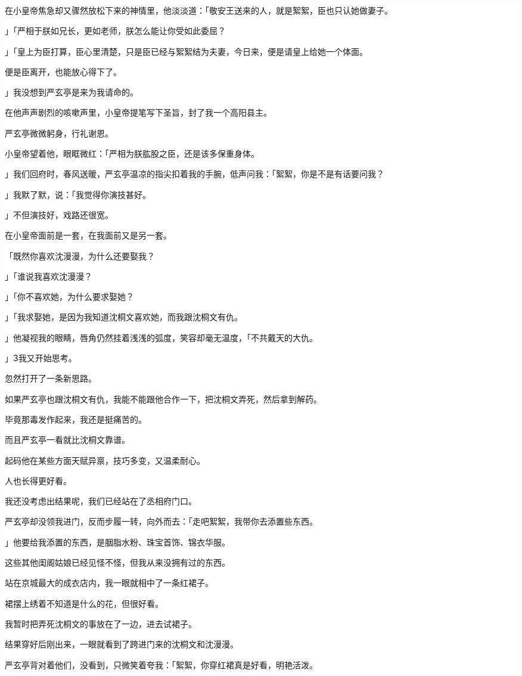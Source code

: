 在小皇帝焦急却又骤然放松下来的神情里，他淡淡道：「敬安王送来的人，就是絮絮，臣也只认她做妻子。

」「严相于朕如兄长，更如老师，朕怎么能让你受如此委屈？

」「皇上为臣打算，臣心里清楚，只是臣已经与絮絮结为夫妻，今日来，便是请皇上给她一个体面。

便是臣离开，也能放心得下了。

」我没想到严玄亭是来为我请命的。

在他声声剧烈的咳嗽声里，小皇帝提笔写下圣旨，封了我一个高阳县主。

严玄亭微微躬身，行礼谢恩。

小皇帝望着他，眼眶微红：「严相为朕肱股之臣，还是该多保重身体。

」我们回府时，春风送暖，严玄亭温凉的指尖扣着我的手腕，低声问我：「絮絮，你是不是有话要问我？

」我默了默，说：「我觉得你演技甚好。

」不但演技好，戏路还很宽。

在小皇帝面前是一套，在我面前又是另一套。

「既然你喜欢沈漫漫，为什么还要娶我？

」「谁说我喜欢沈漫漫？

」「你不喜欢她，为什么要求娶她？

」「我求娶她，是因为我知道沈桐文喜欢她，而我跟沈桐文有仇。

」他凝视我的眼睛，唇角仍然挂着浅浅的弧度，笑容却毫无温度，「不共戴天的大仇。

」3我又开始思考。

忽然打开了一条新思路。

如果严玄亭也跟沈桐文有仇，我能不能跟他合作一下，把沈桐文弄死，然后拿到解药。

毕竟那毒发作起来，我还是挺痛苦的。

而且严玄亭一看就比沈桐文靠谱。

起码他在某些方面天赋异禀，技巧多变，又温柔耐心。

人也长得更好看。

我还没考虑出结果呢，我们已经站在了丞相府门口。

严玄亭却没领我进门，反而步履一转，向外而去：「走吧絮絮，我带你去添置些东西。

」他要给我添置的东西，是胭脂水粉、珠宝首饰、锦衣华服。

这些其他闺阁姑娘已经见怪不怪，但我从来没拥有过的东西。

站在京城最大的成衣店内，我一眼就相中了一条红裙子。

裙摆上绣着不知道是什么的花，但很好看。

我暂时把弄死沈桐文的事放在了一边，进去试裙子。

结果穿好后刚出来，一眼就看到了跨进门来的沈桐文和沈漫漫。

严玄亭背对着他们，没看到，只微笑着夸我：「絮絮，你穿红裙真是好看，明艳活泼。
